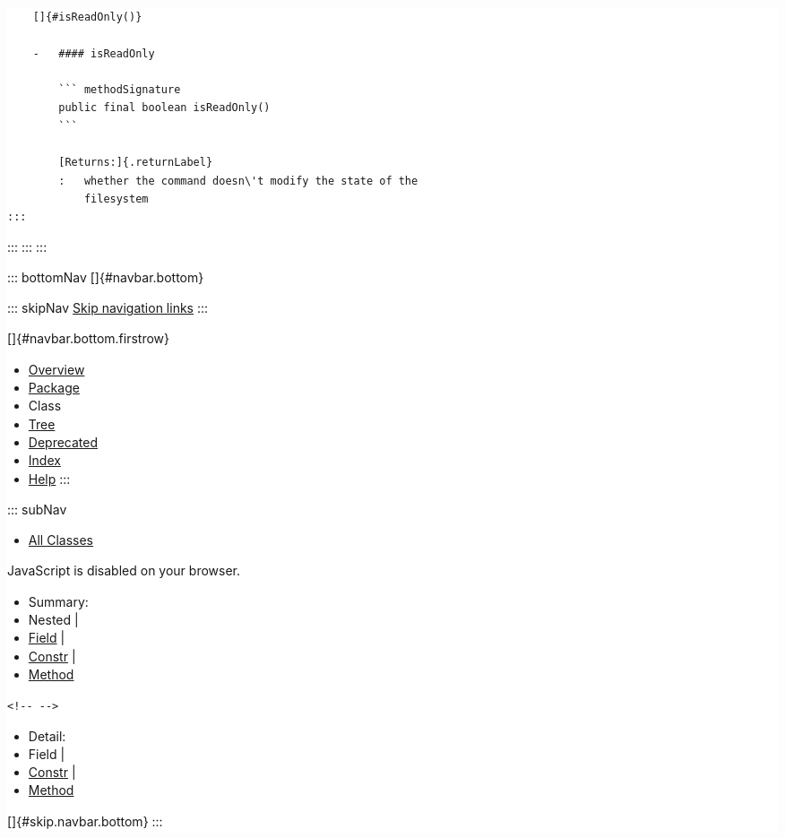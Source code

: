         []{#isReadOnly()}

        -   #### isReadOnly

            ``` methodSignature
            public final boolean isReadOnly()
            ```

            [Returns:]{.returnLabel}
            :   whether the command doesn\'t modify the state of the
                filesystem
    :::
:::
:::
:::

::: bottomNav
[]{#navbar.bottom}

::: skipNav
[Skip navigation links](#skip.navbar.bottom "Skip navigation links")
:::

[]{#navbar.bottom.firstrow}

-   [Overview](../../../../index.html)
-   [Package](package-summary.html)
-   Class
-   [Tree](package-tree.html)
-   [Deprecated](../../../../deprecated-list.html)
-   [Index](../../../../index-all.html)
-   [Help](../../../../help-doc.html)
:::

::: subNav
-   [All Classes](../../../../allclasses.html)

<div>

<div>

JavaScript is disabled on your browser.

</div>

</div>

<div>

-   Summary: 
-   Nested \| 
-   [Field](#field.summary) \| 
-   [Constr](#constructor.summary) \| 
-   [Method](#method.summary)

```{=html}
<!-- -->
```
-   Detail: 
-   Field \| 
-   [Constr](#constructor.detail) \| 
-   [Method](#method.detail)

</div>

[]{#skip.navbar.bottom}
:::
